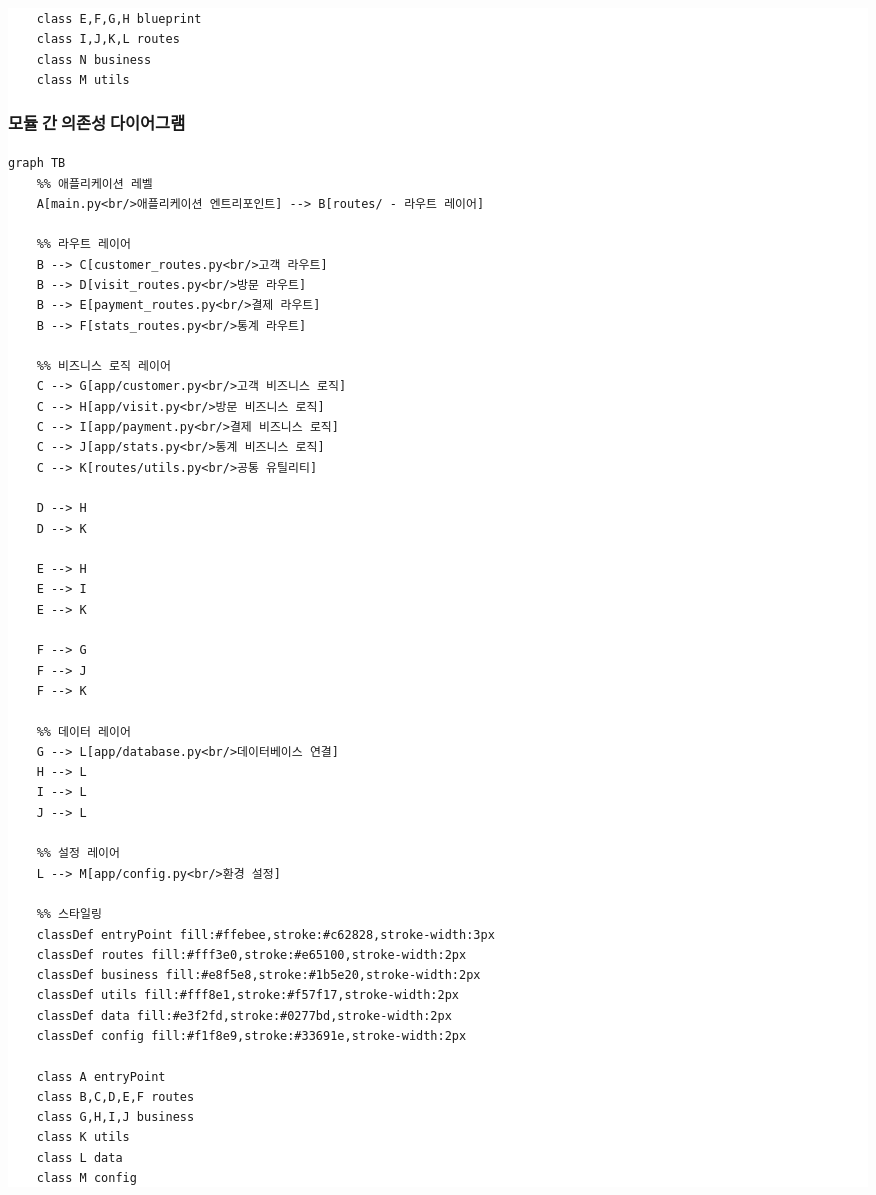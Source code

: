 ```mermaid
    class E,F,G,H blueprint
    class I,J,K,L routes
    class N business
    class M utils
```

### 모듈 간 의존성 다이어그램

```mermaid
graph TB
    %% 애플리케이션 레벨
    A[main.py<br/>애플리케이션 엔트리포인트] --> B[routes/ - 라우트 레이어]
    
    %% 라우트 레이어
    B --> C[customer_routes.py<br/>고객 라우트]
    B --> D[visit_routes.py<br/>방문 라우트]
    B --> E[payment_routes.py<br/>결제 라우트]
    B --> F[stats_routes.py<br/>통계 라우트]
    
    %% 비즈니스 로직 레이어
    C --> G[app/customer.py<br/>고객 비즈니스 로직]
    C --> H[app/visit.py<br/>방문 비즈니스 로직]
    C --> I[app/payment.py<br/>결제 비즈니스 로직]
    C --> J[app/stats.py<br/>통계 비즈니스 로직]
    C --> K[routes/utils.py<br/>공통 유틸리티]
    
    D --> H
    D --> K
    
    E --> H
    E --> I
    E --> K
    
    F --> G
    F --> J
    F --> K
    
    %% 데이터 레이어
    G --> L[app/database.py<br/>데이터베이스 연결]
    H --> L
    I --> L
    J --> L
    
    %% 설정 레이어
    L --> M[app/config.py<br/>환경 설정]
    
    %% 스타일링
    classDef entryPoint fill:#ffebee,stroke:#c62828,stroke-width:3px
    classDef routes fill:#fff3e0,stroke:#e65100,stroke-width:2px
    classDef business fill:#e8f5e8,stroke:#1b5e20,stroke-width:2px
    classDef utils fill:#fff8e1,stroke:#f57f17,stroke-width:2px
    classDef data fill:#e3f2fd,stroke:#0277bd,stroke-width:2px
    classDef config fill:#f1f8e9,stroke:#33691e,stroke-width:2px
    
    class A entryPoint
    class B,C,D,E,F routes
    class G,H,I,J business
    class K utils
    class L data
    class M config
```
